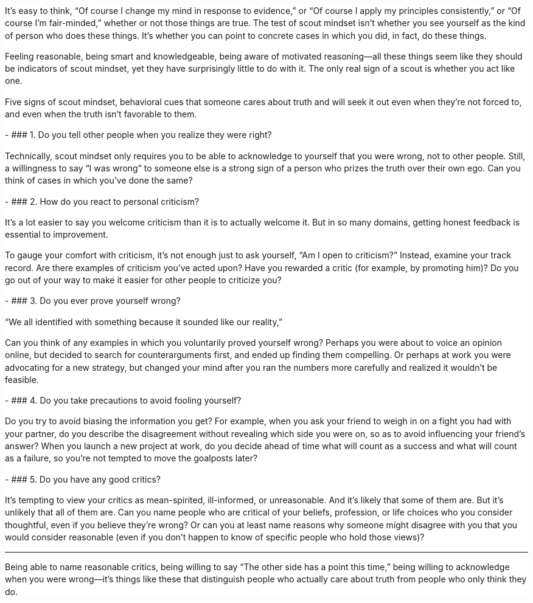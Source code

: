 It’s easy to think, “Of course I change my mind in response to evidence,” or “Of course I apply my principles consistently,” or “Of course I’m fair-minded,” whether or not those things are true. The test of scout mindset isn’t whether you see yourself as the kind of person who does these things. It’s whether you can point to concrete cases in which you did, in fact, do these things.

Feeling reasonable, being smart and knowledgeable, being aware of motivated reasoning—all these things seem like they should be indicators of scout mindset, yet they have surprisingly little to do with it. The only real sign of a scout is whether you act like one.

Five signs of scout mindset, behavioral cues that someone cares about truth and will seek it out even when they’re not forced to, and even when the truth isn’t favorable to them.

\- \#\#\# 1. Do you tell other people when you realize they were right?

Technically, scout mindset only requires you to be able to acknowledge to yourself that you were wrong, not to other people. Still, a willingness to say “I was wrong” to someone else is a strong sign of a person who prizes the truth over their own ego. Can you think of cases in which you’ve done the same?

\- \#\#\# 2. How do you react to personal criticism?

It’s a lot easier to say you welcome criticism than it is to actually welcome it. But in so many domains, getting honest feedback is essential to improvement.

To gauge your comfort with criticism, it’s not enough just to ask yourself, “Am I open to criticism?” Instead, examine your track record. Are there examples of criticism you’ve acted upon? Have you rewarded a critic (for example, by promoting him)? Do you go out of your way to make it easier for other people to criticize you?

\- \#\#\# 3. Do you ever prove yourself wrong?

“We all identified with something because it sounded like our reality,”

Can you think of any examples in which you voluntarily proved yourself wrong? Perhaps you were about to voice an opinion online, but decided to search for counterarguments first, and ended up finding them compelling. Or perhaps at work you were advocating for a new strategy, but changed your mind after you ran the numbers more carefully and realized it wouldn’t be feasible.

\- \#\#\# 4. Do you take precautions to avoid fooling yourself?

Do you try to avoid biasing the information you get? For example, when you ask your friend to weigh in on a fight you had with your partner, do you describe the disagreement without revealing which side you were on, so as to avoid influencing your friend’s answer? When you launch a new project at work, do you decide ahead of time what will count as a success and what will count as a failure, so you’re not tempted to move the goalposts later?

\- \#\#\# 5. Do you have any good critics?

It’s tempting to view your critics as mean-spirited, ill-informed, or unreasonable. And it’s likely that some of them are. But it’s unlikely that all of them are. Can you name people who are critical of your beliefs, profession, or life choices who you consider thoughtful, even if you believe they’re wrong? Or can you at least name reasons why someone might disagree with you that you would consider reasonable (even if you don’t happen to know of specific people who hold those views)?

---

Being able to name reasonable critics, being willing to say “The other side has a point this time,” being willing to acknowledge when you were wrong—it’s things like these that distinguish people who actually care about truth from people who only think they do.
